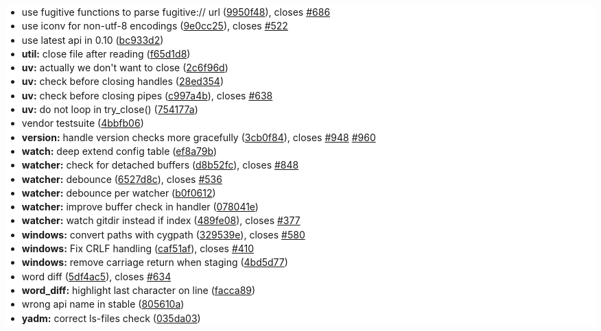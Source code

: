 * use fugitive functions to parse fugitive:// url ([9950f48](https://github.com/jacobdot/gitsigns.nvim/commit/9950f48f7e8f8042652c93ac8287f712d333b0bd)), closes [#686](https://github.com/jacobdot/gitsigns.nvim/issues/686)
* use iconv for non-utf-8 encodings ([9e0cc25](https://github.com/jacobdot/gitsigns.nvim/commit/9e0cc25cbe399e0d1732ae1177dd537c462a40d1)), closes [#522](https://github.com/jacobdot/gitsigns.nvim/issues/522)
* use latest api in 0.10 ([bc933d2](https://github.com/jacobdot/gitsigns.nvim/commit/bc933d24a669608968ff4791b14d2d9554813a65))
* **util:** close file after reading ([f65d1d8](https://github.com/jacobdot/gitsigns.nvim/commit/f65d1d82013e032ca6c199b62f08089b420b068c))
* **uv:** actually we don't want to close ([2c6f96d](https://github.com/jacobdot/gitsigns.nvim/commit/2c6f96dda47e55fa07052ce2e2141e8367cbaaf2))
* **uv:** check before closing handles ([28ed354](https://github.com/jacobdot/gitsigns.nvim/commit/28ed354f35d8b7c1e54676185c1608813740f4e1))
* **uv:** check before closing pipes ([c997a4b](https://github.com/jacobdot/gitsigns.nvim/commit/c997a4ba2156127b14cd9b10398294c925c93be0)), closes [#638](https://github.com/jacobdot/gitsigns.nvim/issues/638)
* **uv:** do not loop in try_close() ([754177a](https://github.com/jacobdot/gitsigns.nvim/commit/754177a24803eb31684e79645733b3192fdcdd5d))
* vendor testsuite ([4bbfb06](https://github.com/jacobdot/gitsigns.nvim/commit/4bbfb06cf706d14912fd1962a40280c1b1138965))
* **version:** handle version checks more gracefully ([3cb0f84](https://github.com/jacobdot/gitsigns.nvim/commit/3cb0f8431f56996a4af2924d78a98a09b6add095)), closes [#948](https://github.com/jacobdot/gitsigns.nvim/issues/948) [#960](https://github.com/jacobdot/gitsigns.nvim/issues/960)
* **watch:** deep extend config table ([ef8a79b](https://github.com/jacobdot/gitsigns.nvim/commit/ef8a79b2cb173e0378ff2d552f27daa932ea4c56))
* **watcher:** check for detached buffers ([d8b52fc](https://github.com/jacobdot/gitsigns.nvim/commit/d8b52fc95e3d424e5c09b287ee2c293dcb4e26fb)), closes [#848](https://github.com/jacobdot/gitsigns.nvim/issues/848)
* **watcher:** debounce ([6527d8c](https://github.com/jacobdot/gitsigns.nvim/commit/6527d8c847d1cf11bbf646ac00b1cc2c4ac41c74)), closes [#536](https://github.com/jacobdot/gitsigns.nvim/issues/536)
* **watcher:** debounce per watcher ([b0f0612](https://github.com/jacobdot/gitsigns.nvim/commit/b0f06126117193a60cd2ec1008236ad26d1e3c8e))
* **watcher:** improve buffer check in handler ([078041e](https://github.com/jacobdot/gitsigns.nvim/commit/078041e9d060a386b0c9d3a8c7a7b019a35d3fb0))
* **watcher:** watch gitdir instead if index ([489fe08](https://github.com/jacobdot/gitsigns.nvim/commit/489fe088c4bc7efa12ddcc47bcef915863e3b753)), closes [#377](https://github.com/jacobdot/gitsigns.nvim/issues/377)
* **windows:** convert paths with cygpath ([329539e](https://github.com/jacobdot/gitsigns.nvim/commit/329539e061579d1cfd01401d862f146f0927b965)), closes [#580](https://github.com/jacobdot/gitsigns.nvim/issues/580)
* **windows:** Fix CRLF handling ([caf51af](https://github.com/jacobdot/gitsigns.nvim/commit/caf51af051cdca33a85edd3baba06fcc33df70e4)), closes [#410](https://github.com/jacobdot/gitsigns.nvim/issues/410)
* **windows:** remove carriage return when staging ([4bd5d77](https://github.com/jacobdot/gitsigns.nvim/commit/4bd5d7702c17643ff40c035b6b936757b99743c7))
* word diff ([5df4ac5](https://github.com/jacobdot/gitsigns.nvim/commit/5df4ac570e796f3ccf1d9c0445c131f6225bde8c)), closes [#634](https://github.com/jacobdot/gitsigns.nvim/issues/634)
* **word_diff:** highlight last character on line ([facca89](https://github.com/jacobdot/gitsigns.nvim/commit/facca89a95aa5e492505270a60a30825be576d14))
* wrong api name in stable ([805610a](https://github.com/jacobdot/gitsigns.nvim/commit/805610a9393fa231f2c2b49cb521bfa413fadb3d))
* **yadm:** correct ls-files check ([035da03](https://github.com/jacobdot/gitsigns.nvim/commit/035da036e68e509ed158414416c827d022d914bd))
